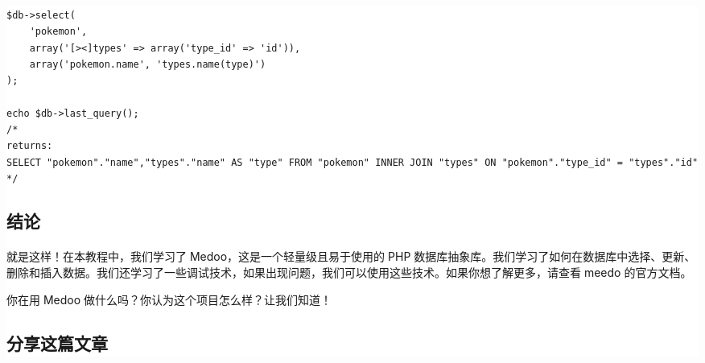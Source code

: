 ```
$db->select(
    'pokemon', 
    array('[><]types' => array('type_id' => 'id')),
    array('pokemon.name', 'types.name(type)')
);

echo $db->last_query();
/*
returns:
SELECT "pokemon"."name","types"."name" AS "type" FROM "pokemon" INNER JOIN "types" ON "pokemon"."type_id" = "types"."id"
*/
```

## 结论

就是这样！在本教程中，我们学习了 Medoo，这是一个轻量级且易于使用的 PHP 数据库抽象库。我们学习了如何在数据库中选择、更新、删除和插入数据。我们还学习了一些调试技术，如果出现问题，我们可以使用这些技术。如果你想了解更多，请查看 meedo 的官方文档。

你在用 Medoo 做什么吗？你认为这个项目怎么样？让我们知道！

## 分享这篇文章